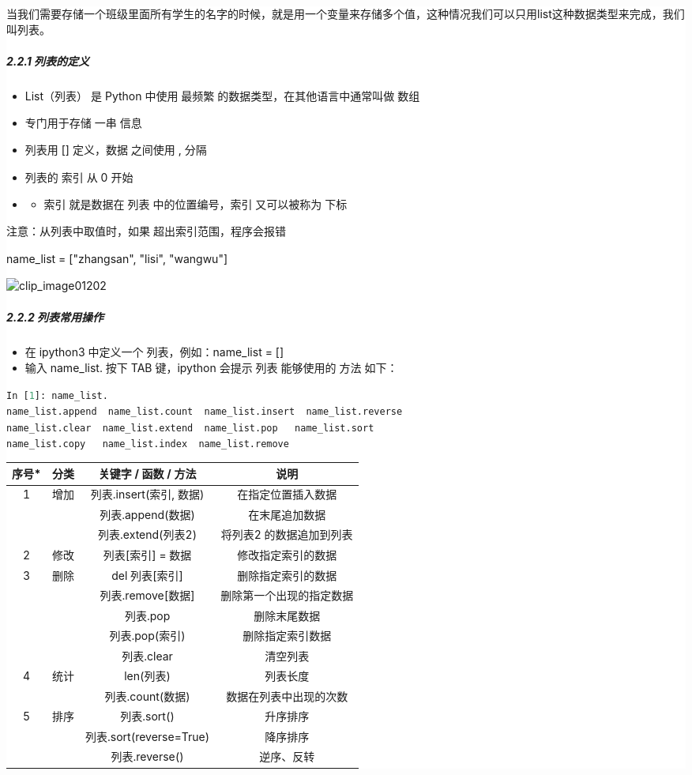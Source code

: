 当我们需要存储一个班级里面所有学生的名字的时候，就是用一个变量来存储多个值，这种情况我们可以只用list这种数据类型来完成，我们叫列表。

##### 2.2.1 列表的定义

- List（列表） 是 Python 中使用 最频繁 的数据类型，在其他语言中通常叫做 数组

- 专门用于存储 一串 信息

- 列表用 [] 定义，数据 之间使用 , 分隔

- 列表的 索引 从 0 开始

- - 索引 就是数据在 列表 中的位置编号，索引 又可以被称为 下标

注意：从列表中取值时，如果 超出索引范围，程序会报错

name_list = ["zhangsan", "lisi", "wangwu"]

![clip_image01202](https://gitee.com/zgf1366/pic_store/raw/master/img/20210120162907.jpg)

##### 2.2.2 列表常用操作

- 在 ipython3 中定义一个 列表，例如：name_list = []
- 输入 name_list. 按下 TAB 键，ipython 会提示 列表 能够使用的 方法 如下：

```python
In [1]: name_list.
name_list.append  name_list.count  name_list.insert  name_list.reverse
name_list.clear  name_list.extend  name_list.pop   name_list.sort
name_list.copy   name_list.index  name_list.remove 
```

| 序号* | 分类 |  关键字 / 函数 / 方法   |           说明           |
| :---: | :--: | :---------------------: | :----------------------: |
|   1   | 增加 | 列表.insert(索引, 数据) |    在指定位置插入数据    |
|       |      |    列表.append(数据)    |      在末尾追加数据      |
|       |      |   列表.extend(列表2)    | 将列表2 的数据追加到列表 |
|   2   | 修改 |    列表[索引] = 数据    |    修改指定索引的数据    |
|   3   | 删除 |     del 列表[索引]      |    删除指定索引的数据    |
|       |      |    列表.remove[数据]    | 删除第一个出现的指定数据 |
|       |      |        列表.pop         |       删除末尾数据       |
|       |      |     列表.pop(索引)      |     删除指定索引数据     |
|       |      |       列表.clear        |         清空列表         |
|   4   | 统计 |        len(列表)        |         列表长度         |
|       |      |    列表.count(数据)     |  数据在列表中出现的次数  |
|   5   | 排序 |       列表.sort()       |         升序排序         |
|       |      | 列表.sort(reverse=True) |         降序排序         |
|       |      |     列表.reverse()      |        逆序、反转        |
